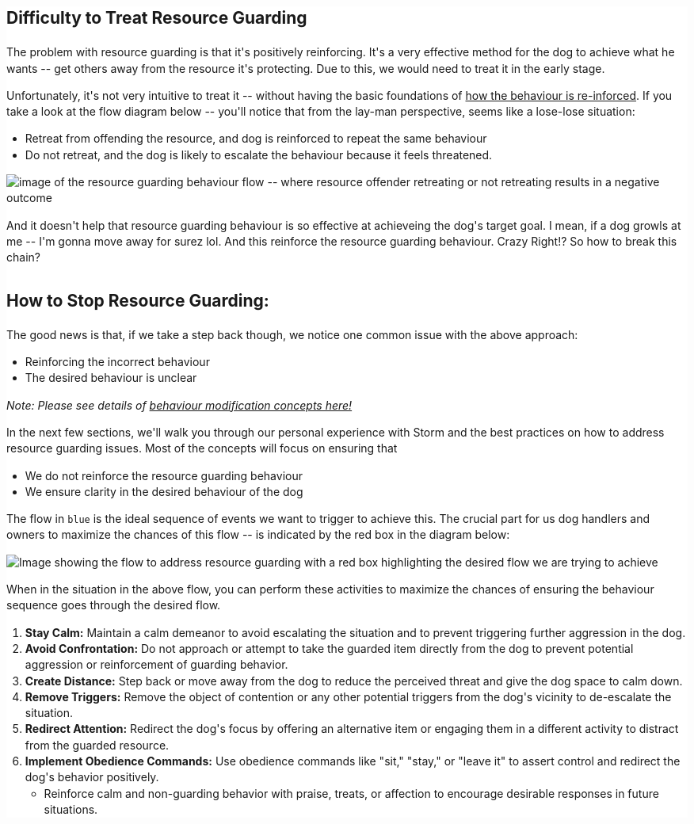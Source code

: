 ## Difficulty to Treat Resource Guarding

The problem with resource guarding is that it's positively reinforcing. It's a very effective method for the dog to achieve what he wants -- get others away from the resource it's protecting. Due to this, we would need to treat it in the early stage.

Unfortunately, it's not very intuitive to treat it -- without having the basic foundations of [how the behaviour is re-inforced](/canine-chronicles/behaviour-mod-fundamentals).
If you take a look at the flow diagram below -- you'll notice that from the lay-man perspective, seems like a lose-lose situation:
- Retreat from offending the resource, and dog is reinforced to repeat the same behaviour
- Do not retreat, and the dog is likely to escalate the behaviour because it feels threatened.

![image of the resource guarding behaviour flow -- where resource offender retreating or not retreating results in a negative outcome](../../parent-page-canine-chronicles/child-page-2-personal-canine-experience/grandchild-page-5-resource-guarding/image-resource-guarding-checkmate-flow-redbox-focus.png)

And it doesn't help that resource guarding behaviour is so effective at achieveing the dog's target goal. I mean, if a dog growls at me -- I'm gonna move away for surez lol. And this reinforce the resource guarding behaviour. Crazy Right!? So how to break this chain?

## How to Stop Resource Guarding:

The good news is that, if we take a step back though, we notice one common issue with the above approach:
- Reinforcing the incorrect behaviour
- The desired behaviour is unclear

_Note: Please see details of [behaviour modification concepts here!](/canine-chronicles/behaviour-mod-fundamentals)_

In the next few sections, we'll walk you through our personal experience with Storm and the best practices on how to address resource guarding issues. Most of the concepts will focus on ensuring that 
- We do not reinforce the resource guarding behaviour
- We ensure clarity in the desired behaviour of the dog

The flow in `blue` is the ideal sequence of events we want to trigger to achieve this. The crucial part for us dog handlers and owners to maximize the chances of this flow -- is indicated by the red box in the diagram below:


![Image showing the flow to address resource guarding with a red box highlighting the desired flow we are trying to achieve](../../parent-page-canine-chronicles/child-page-2-personal-canine-experience/grandchild-page-5-resource-guarding/images-reource-guarding-good-flow-with-redbox-focus.png)

When in the situation in the above flow, you can perform these activities to maximize the chances of ensuring the behaviour sequence goes through the desired flow.

1. **Stay Calm:** Maintain a calm demeanor to avoid escalating the situation and to prevent triggering further aggression in the dog.
2. **Avoid Confrontation:** Do not approach or attempt to take the guarded item directly from the dog to prevent potential aggression or reinforcement of guarding behavior.
3. **Create Distance:** Step back or move away from the dog to reduce the perceived threat and give the dog space to calm down.
4. **Remove Triggers:** Remove the object of contention or any other potential triggers from the dog's vicinity to de-escalate the situation.
5. **Redirect Attention:** Redirect the dog's focus by offering an alternative item or engaging them in a different activity to distract from the guarded resource.
6. **Implement Obedience Commands:** Use obedience commands like "sit," "stay," or "leave it" to assert control and redirect the dog's behavior positively.
    - Reinforce calm and non-guarding behavior with praise, treats, or affection to encourage desirable responses in future situations.
